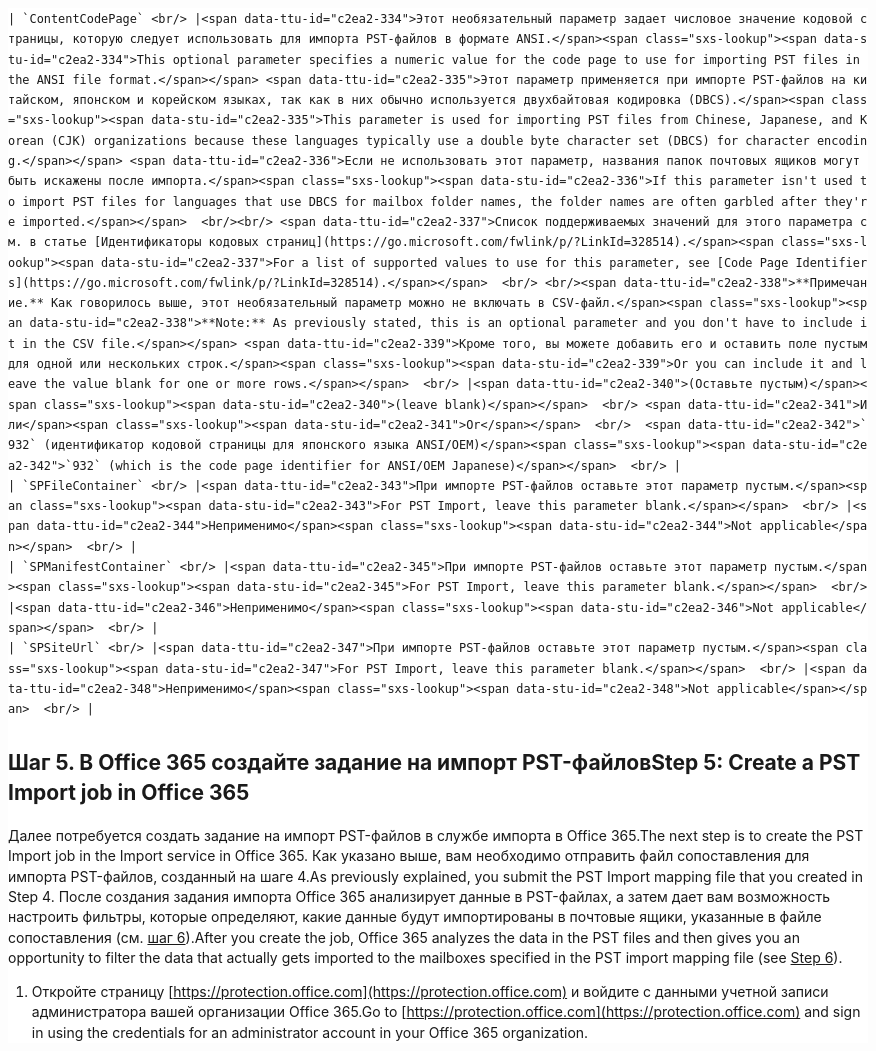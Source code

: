    | `ContentCodePage` <br/> |<span data-ttu-id="c2ea2-334">Этот необязательный параметр задает числовое значение кодовой страницы, которую следует использовать для импорта PST-файлов в формате ANSI.</span><span class="sxs-lookup"><span data-stu-id="c2ea2-334">This optional parameter specifies a numeric value for the code page to use for importing PST files in the ANSI file format.</span></span> <span data-ttu-id="c2ea2-335">Этот параметр применяется при импорте PST-файлов на китайском, японском и корейском языках, так как в них обычно используется двухбайтовая кодировка (DBCS).</span><span class="sxs-lookup"><span data-stu-id="c2ea2-335">This parameter is used for importing PST files from Chinese, Japanese, and Korean (CJK) organizations because these languages typically use a double byte character set (DBCS) for character encoding.</span></span> <span data-ttu-id="c2ea2-336">Если не использовать этот параметр, названия папок почтовых ящиков могут быть искажены после импорта.</span><span class="sxs-lookup"><span data-stu-id="c2ea2-336">If this parameter isn't used to import PST files for languages that use DBCS for mailbox folder names, the folder names are often garbled after they're imported.</span></span>  <br/><br/> <span data-ttu-id="c2ea2-337">Список поддерживаемых значений для этого параметра см. в статье [Идентификаторы кодовых страниц](https://go.microsoft.com/fwlink/p/?LinkId=328514).</span><span class="sxs-lookup"><span data-stu-id="c2ea2-337">For a list of supported values to use for this parameter, see [Code Page Identifiers](https://go.microsoft.com/fwlink/p/?LinkId=328514).</span></span>  <br/> <br/><span data-ttu-id="c2ea2-338">**Примечание.** Как говорилось выше, этот необязательный параметр можно не включать в CSV-файл.</span><span class="sxs-lookup"><span data-stu-id="c2ea2-338">**Note:** As previously stated, this is an optional parameter and you don't have to include it in the CSV file.</span></span> <span data-ttu-id="c2ea2-339">Кроме того, вы можете добавить его и оставить поле пустым для одной или нескольких строк.</span><span class="sxs-lookup"><span data-stu-id="c2ea2-339">Or you can include it and leave the value blank for one or more rows.</span></span>  <br/> |<span data-ttu-id="c2ea2-340">(Оставьте пустым)</span><span class="sxs-lookup"><span data-stu-id="c2ea2-340">(leave blank)</span></span>  <br/> <span data-ttu-id="c2ea2-341">Или</span><span class="sxs-lookup"><span data-stu-id="c2ea2-341">Or</span></span>  <br/>  <span data-ttu-id="c2ea2-342">`932` (идентификатор кодовой страницы для японского языка ANSI/OEM)</span><span class="sxs-lookup"><span data-stu-id="c2ea2-342">`932` (which is the code page identifier for ANSI/OEM Japanese)</span></span>  <br/> |
    | `SPFileContainer` <br/> |<span data-ttu-id="c2ea2-343">При импорте PST-файлов оставьте этот параметр пустым.</span><span class="sxs-lookup"><span data-stu-id="c2ea2-343">For PST Import, leave this parameter blank.</span></span>  <br/> |<span data-ttu-id="c2ea2-344">Неприменимо</span><span class="sxs-lookup"><span data-stu-id="c2ea2-344">Not applicable</span></span>  <br/> |
    | `SPManifestContainer` <br/> |<span data-ttu-id="c2ea2-345">При импорте PST-файлов оставьте этот параметр пустым.</span><span class="sxs-lookup"><span data-stu-id="c2ea2-345">For PST Import, leave this parameter blank.</span></span>  <br/> |<span data-ttu-id="c2ea2-346">Неприменимо</span><span class="sxs-lookup"><span data-stu-id="c2ea2-346">Not applicable</span></span>  <br/> |
    | `SPSiteUrl` <br/> |<span data-ttu-id="c2ea2-347">При импорте PST-файлов оставьте этот параметр пустым.</span><span class="sxs-lookup"><span data-stu-id="c2ea2-347">For PST Import, leave this parameter blank.</span></span>  <br/> |<span data-ttu-id="c2ea2-348">Неприменимо</span><span class="sxs-lookup"><span data-stu-id="c2ea2-348">Not applicable</span></span>  <br/> |

## <a name="step-5-create-a-pst-import-job-in-office-365"></a><span data-ttu-id="c2ea2-349">Шаг 5. В Office 365 создайте задание на импорт PST-файлов</span><span class="sxs-lookup"><span data-stu-id="c2ea2-349">Step 5: Create a PST Import job in Office 365</span></span>

<span data-ttu-id="c2ea2-350">Далее потребуется создать задание на импорт PST-файлов в службе импорта в Office 365.</span><span class="sxs-lookup"><span data-stu-id="c2ea2-350">The next step is to create the PST Import job in the Import service in Office 365.</span></span> <span data-ttu-id="c2ea2-351">Как указано выше, вам необходимо отправить файл сопоставления для импорта PST-файлов, созданный на шаге 4.</span><span class="sxs-lookup"><span data-stu-id="c2ea2-351">As previously explained, you submit the PST Import mapping file that you created in Step 4.</span></span> <span data-ttu-id="c2ea2-352">После создания задания импорта Office 365 анализирует данные в PST-файлах, а затем дает вам возможность настроить фильтры, которые определяют, какие данные будут импортированы в почтовые ящики, указанные в файле сопоставления (см. [шаг 6](#step-6-filter-data-and-start-the-pst-import-job)).</span><span class="sxs-lookup"><span data-stu-id="c2ea2-352">After you create the job, Office 365 analyzes the data in the PST files and then gives you an opportunity to filter the data that actually gets imported to the mailboxes specified in the PST import mapping file (see [Step 6](#step-6-filter-data-and-start-the-pst-import-job)).</span></span>
  
1. <span data-ttu-id="c2ea2-353">Откройте страницу [https://protection.office.com](https://protection.office.com) и войдите с данными учетной записи администратора вашей организации Office 365.</span><span class="sxs-lookup"><span data-stu-id="c2ea2-353">Go to [https://protection.office.com](https://protection.office.com) and sign in using the credentials for an administrator account in your Office 365 organization.</span></span> 
    